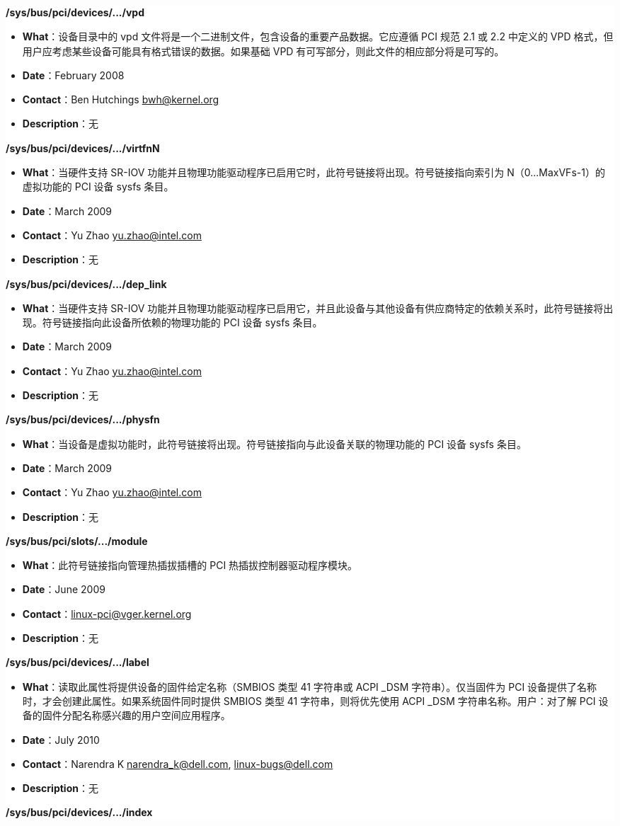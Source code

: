 **/sys/bus/pci/devices/.../vpd**

- **What**：设备目录中的 vpd 文件将是一个二进制文件，包含设备的重要产品数据。它应遵循 PCI 规范 2.1 或 2.2 中定义的 VPD 格式，但用户应考虑某些设备可能具有格式错误的数据。如果基础 VPD 有可写部分，则此文件的相应部分将是可写的。

- **Date**：February 2008

- **Contact**：Ben Hutchings <bwh@kernel.org>

- **Description**：无

**/sys/bus/pci/devices/.../virtfnN**

- **What**：当硬件支持 SR-IOV 功能并且物理功能驱动程序已启用它时，此符号链接将出现。符号链接指向索引为 N（0...MaxVFs-1）的虚拟功能的 PCI 设备 sysfs 条目。

- **Date**：March 2009

- **Contact**：Yu Zhao <yu.zhao@intel.com>

- **Description**：无

**/sys/bus/pci/devices/.../dep_link**

- **What**：当硬件支持 SR-IOV 功能并且物理功能驱动程序已启用它，并且此设备与其他设备有供应商特定的依赖关系时，此符号链接将出现。符号链接指向此设备所依赖的物理功能的 PCI 设备 sysfs 条目。

- **Date**：March 2009

- **Contact**：Yu Zhao <yu.zhao@intel.com>

- **Description**：无

**/sys/bus/pci/devices/.../physfn**

- **What**：当设备是虚拟功能时，此符号链接将出现。符号链接指向与此设备关联的物理功能的 PCI 设备 sysfs 条目。

- **Date**：March 2009

- **Contact**：Yu Zhao <yu.zhao@intel.com>

- **Description**：无

**/sys/bus/pci/slots/.../module**

- **What**：此符号链接指向管理热插拔插槽的 PCI 热插拔控制器驱动程序模块。

- **Date**：June 2009

- **Contact**：linux-pci@vger.kernel.org

- **Description**：无

**/sys/bus/pci/devices/.../label**

- **What**：读取此属性将提供设备的固件给定名称（SMBIOS 类型 41 字符串或 ACPI _DSM 字符串）。仅当固件为 PCI 设备提供了名称时，才会创建此属性。如果系统固件同时提供 SMBIOS 类型 41 字符串，则将优先使用 ACPI _DSM 字符串名称。用户：对了解 PCI 设备的固件分配名称感兴趣的用户空间应用程序。

- **Date**：July 2010

- **Contact**：Narendra K <narendra_k@dell.com>, linux-bugs@dell.com

- **Description**：无

**/sys/bus/pci/devices/.../index**
